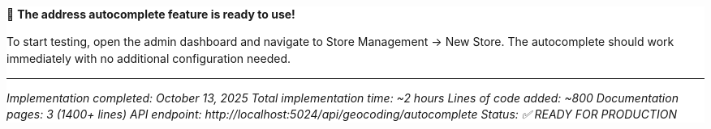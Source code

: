 
🎉 **The address autocomplete feature is ready to use!**

To start testing, open the admin dashboard and navigate to Store Management → New Store. The autocomplete should work immediately with no additional configuration needed.

---

*Implementation completed: October 13, 2025*
*Total implementation time: ~2 hours*
*Lines of code added: ~800*
*Documentation pages: 3 (1400+ lines)*
*API endpoint: http://localhost:5024/api/geocoding/autocomplete*
*Status: ✅ READY FOR PRODUCTION*
